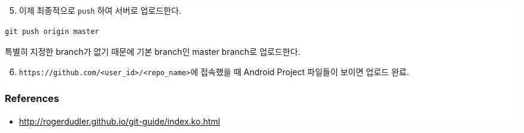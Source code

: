 5. 이제 최종적으로 `push` 하여 서버로 업로드한다.
```Terminal
git push origin master
```
특별히 지정한 branch가 없기 때문에 기본 branch인 master branch로 업로드한다.
<br>

6. `https://github.com/<user_id>/<repo_name>`에 접속했을 때 Android Project 파일들이 보이면 업로드 완료.



### References
- http://rogerdudler.github.io/git-guide/index.ko.html

